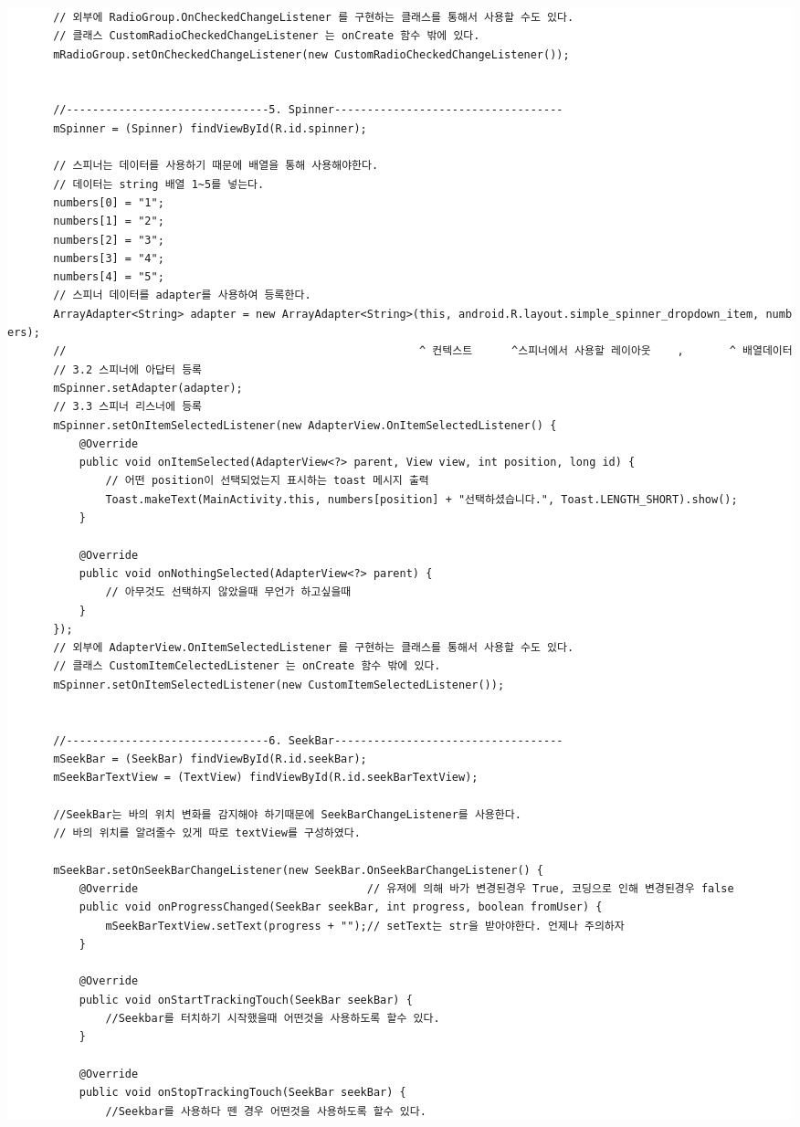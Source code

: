  ```
        // 외부에 RadioGroup.OnCheckedChangeListener 를 구현하는 클래스를 통해서 사용할 수도 있다.
        // 클래스 CustomRadioCheckedChangeListener 는 onCreate 함수 밖에 있다.
        mRadioGroup.setOnCheckedChangeListener(new CustomRadioCheckedChangeListener());


        //-------------------------------5. Spinner-----------------------------------
        mSpinner = (Spinner) findViewById(R.id.spinner);

        // 스피너는 데이터를 사용하기 때문에 배열을 통해 사용해야한다.
        // 데이터는 string 배열 1~5를 넣는다.
        numbers[0] = "1";
        numbers[1] = "2";
        numbers[2] = "3";
        numbers[3] = "4";
        numbers[4] = "5";
        // 스피너 데이터를 adapter를 사용하여 등록한다.
        ArrayAdapter<String> adapter = new ArrayAdapter<String>(this, android.R.layout.simple_spinner_dropdown_item, numbers);
        //                                                      ^ 컨텍스트      ^스피너에서 사용할 레이아웃    ,       ^ 배열데이터
        // 3.2 스피너에 아답터 등록
        mSpinner.setAdapter(adapter);
        // 3.3 스피너 리스너에 등록
        mSpinner.setOnItemSelectedListener(new AdapterView.OnItemSelectedListener() {
            @Override
            public void onItemSelected(AdapterView<?> parent, View view, int position, long id) {
                // 어떤 position이 선택되었는지 표시하는 toast 메시지 출력
                Toast.makeText(MainActivity.this, numbers[position] + "선택하셨습니다.", Toast.LENGTH_SHORT).show();
            }

            @Override
            public void onNothingSelected(AdapterView<?> parent) {
                // 아무것도 선택하지 않았을때 무언가 하고싶을때
            }
        });
        // 외부에 AdapterView.OnItemSelectedListener 를 구현하는 클래스를 통해서 사용할 수도 있다.
        // 클래스 CustomItemCelectedListener 는 onCreate 함수 밖에 있다.
        mSpinner.setOnItemSelectedListener(new CustomItemSelectedListener());


        //-------------------------------6. SeekBar-----------------------------------
        mSeekBar = (SeekBar) findViewById(R.id.seekBar);
        mSeekBarTextView = (TextView) findViewById(R.id.seekBarTextView);

        //SeekBar는 바의 위치 변화를 감지해야 하기때문에 SeekBarChangeListener를 사용한다.
        // 바의 위치를 알려줄수 있게 따로 textView를 구성하였다.

        mSeekBar.setOnSeekBarChangeListener(new SeekBar.OnSeekBarChangeListener() {
            @Override                                   // 유져에 의해 바가 변경된경우 True, 코딩으로 인해 변경된경우 false
            public void onProgressChanged(SeekBar seekBar, int progress, boolean fromUser) {
                mSeekBarTextView.setText(progress + "");// setText는 str을 받아야한다. 언제나 주의하자
            }

            @Override
            public void onStartTrackingTouch(SeekBar seekBar) {
                //Seekbar를 터치하기 시작했을때 어떤것을 사용하도록 할수 있다.
            }

            @Override
            public void onStopTrackingTouch(SeekBar seekBar) {
                //Seekbar를 사용하다 뗀 경우 어떤것을 사용하도록 할수 있다.
 ```
